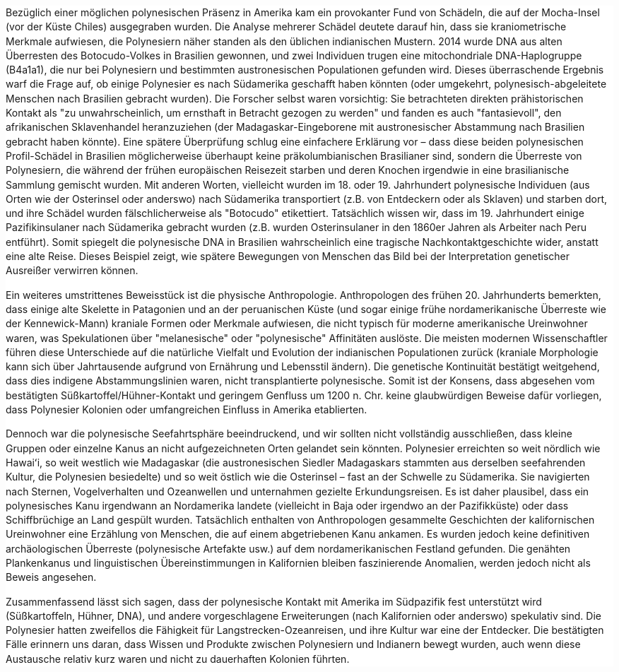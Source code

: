 Bezüglich einer möglichen polynesischen Präsenz in Amerika kam ein provokanter Fund von Schädeln, die auf der Mocha-Insel (vor der Küste Chiles) ausgegraben wurden. Die Analyse mehrerer Schädel deutete darauf hin, dass sie kraniometrische Merkmale aufwiesen, die Polynesiern näher standen als den üblichen indianischen Mustern. 2014 wurde DNA aus alten Überresten des Botocudo-Volkes in Brasilien gewonnen, und zwei Individuen trugen eine mitochondriale DNA-Haplogruppe (B4a1a1), die nur bei Polynesiern und bestimmten austronesischen Populationen gefunden wird. Dieses überraschende Ergebnis warf die Frage auf, ob einige Polynesier es nach Südamerika geschafft haben könnten (oder umgekehrt, polynesisch-abgeleitete Menschen nach Brasilien gebracht wurden). Die Forscher selbst waren vorsichtig: Sie betrachteten direkten prähistorischen Kontakt als "zu unwahrscheinlich, um ernsthaft in Betracht gezogen zu werden" und fanden es auch "fantasievoll", den afrikanischen Sklavenhandel heranzuziehen (der Madagaskar-Eingeborene mit austronesischer Abstammung nach Brasilien gebracht haben könnte). Eine spätere Überprüfung schlug eine einfachere Erklärung vor – dass diese beiden polynesischen Profil-Schädel in Brasilien möglicherweise überhaupt keine präkolumbianischen Brasilianer sind, sondern die Überreste von Polynesiern, die während der frühen europäischen Reisezeit starben und deren Knochen irgendwie in eine brasilianische Sammlung gemischt wurden. Mit anderen Worten, vielleicht wurden im 18. oder 19. Jahrhundert polynesische Individuen (aus Orten wie der Osterinsel oder anderswo) nach Südamerika transportiert (z.B. von Entdeckern oder als Sklaven) und starben dort, und ihre Schädel wurden fälschlicherweise als "Botocudo" etikettiert. Tatsächlich wissen wir, dass im 19. Jahrhundert einige Pazifikinsulaner nach Südamerika gebracht wurden (z.B. wurden Osterinsulaner in den 1860er Jahren als Arbeiter nach Peru entführt). Somit spiegelt die polynesische DNA in Brasilien wahrscheinlich eine tragische Nachkontaktgeschichte wider, anstatt eine alte Reise. Dieses Beispiel zeigt, wie spätere Bewegungen von Menschen das Bild bei der Interpretation genetischer Ausreißer verwirren können.

Ein weiteres umstrittenes Beweisstück ist die physische Anthropologie. Anthropologen des frühen 20. Jahrhunderts bemerkten, dass einige alte Skelette in Patagonien und an der peruanischen Küste (und sogar einige frühe nordamerikanische Überreste wie der Kennewick-Mann) kraniale Formen oder Merkmale aufwiesen, die nicht typisch für moderne amerikanische Ureinwohner waren, was Spekulationen über "melanesische" oder "polynesische" Affinitäten auslöste. Die meisten modernen Wissenschaftler führen diese Unterschiede auf die natürliche Vielfalt und Evolution der indianischen Populationen zurück (kraniale Morphologie kann sich über Jahrtausende aufgrund von Ernährung und Lebensstil ändern). Die genetische Kontinuität bestätigt weitgehend, dass dies indigene Abstammungslinien waren, nicht transplantierte polynesische. Somit ist der Konsens, dass abgesehen vom bestätigten Süßkartoffel/Hühner-Kontakt und geringem Genfluss um 1200 n. Chr. keine glaubwürdigen Beweise dafür vorliegen, dass Polynesier Kolonien oder umfangreichen Einfluss in Amerika etablierten.

Dennoch war die polynesische Seefahrtsphäre beeindruckend, und wir sollten nicht vollständig ausschließen, dass kleine Gruppen oder einzelne Kanus an nicht aufgezeichneten Orten gelandet sein könnten. Polynesier erreichten so weit nördlich wie Hawaiʻi, so weit westlich wie Madagaskar (die austronesischen Siedler Madagaskars stammten aus derselben seefahrenden Kultur, die Polynesien besiedelte) und so weit östlich wie die Osterinsel – fast an der Schwelle zu Südamerika. Sie navigierten nach Sternen, Vogelverhalten und Ozeanwellen und unternahmen gezielte Erkundungsreisen. Es ist daher plausibel, dass ein polynesisches Kanu irgendwann an Nordamerika landete (vielleicht in Baja oder irgendwo an der Pazifikküste) oder dass Schiffbrüchige an Land gespült wurden. Tatsächlich enthalten von Anthropologen gesammelte Geschichten der kalifornischen Ureinwohner eine Erzählung von Menschen, die auf einem abgetriebenen Kanu ankamen. Es wurden jedoch keine definitiven archäologischen Überreste (polynesische Artefakte usw.) auf dem nordamerikanischen Festland gefunden. Die genähten Plankenkanus und linguistischen Übereinstimmungen in Kalifornien bleiben faszinierende Anomalien, werden jedoch nicht als Beweis angesehen.

Zusammenfassend lässt sich sagen, dass der polynesische Kontakt mit Amerika im Südpazifik fest unterstützt wird (Süßkartoffeln, Hühner, DNA), und andere vorgeschlagene Erweiterungen (nach Kalifornien oder anderswo) spekulativ sind. Die Polynesier hatten zweifellos die Fähigkeit für Langstrecken-Ozeanreisen, und ihre Kultur war eine der Entdecker. Die bestätigten Fälle erinnern uns daran, dass Wissen und Produkte zwischen Polynesiern und Indianern bewegt wurden, auch wenn diese Austausche relativ kurz waren und nicht zu dauerhaften Kolonien führten.
